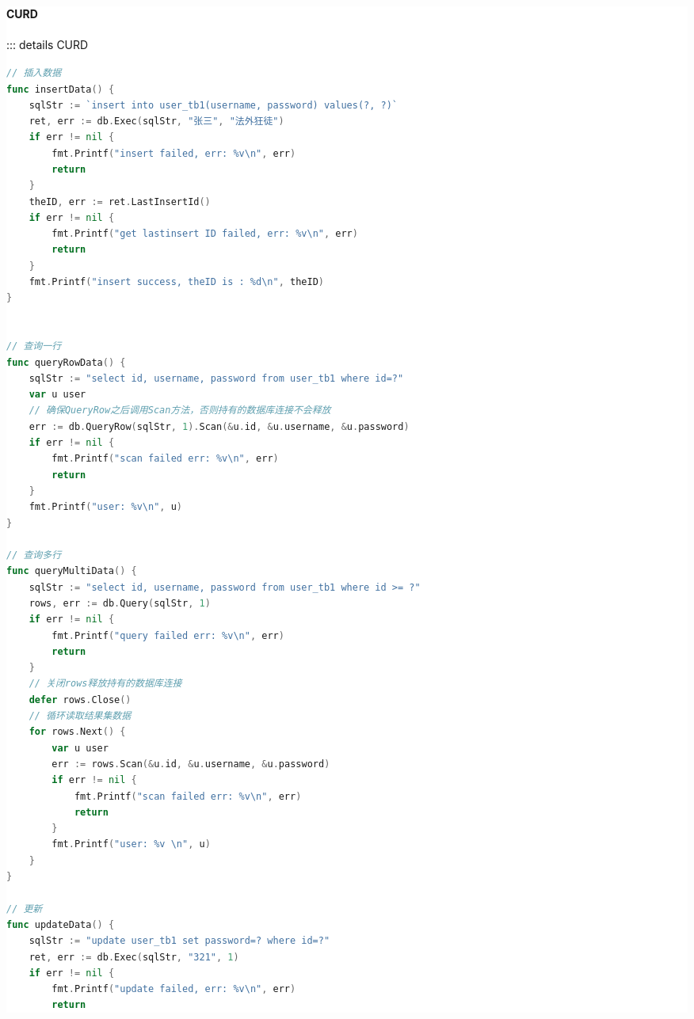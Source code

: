 
#### CURD

::: details CURD

```go
// 插入数据
func insertData() {
	sqlStr := `insert into user_tb1(username, password) values(?, ?)`
	ret, err := db.Exec(sqlStr, "张三", "法外狂徒")
	if err != nil {
		fmt.Printf("insert failed, err: %v\n", err)
		return
	}
	theID, err := ret.LastInsertId()
	if err != nil {
		fmt.Printf("get lastinsert ID failed, err: %v\n", err)
		return
	}
	fmt.Printf("insert success, theID is : %d\n", theID)
}


// 查询一行
func queryRowData() {
	sqlStr := "select id, username, password from user_tb1 where id=?"
	var u user
	// 确保QueryRow之后调用Scan方法，否则持有的数据库连接不会释放
	err := db.QueryRow(sqlStr, 1).Scan(&u.id, &u.username, &u.password)
	if err != nil {
		fmt.Printf("scan failed err: %v\n", err)
		return
	}
	fmt.Printf("user: %v\n", u)
}

// 查询多行
func queryMultiData() {
	sqlStr := "select id, username, password from user_tb1 where id >= ?"
	rows, err := db.Query(sqlStr, 1)
	if err != nil {
		fmt.Printf("query failed err: %v\n", err)
		return
	}
	// 关闭rows释放持有的数据库连接
	defer rows.Close()
	// 循环读取结果集数据
	for rows.Next() {
		var u user
		err := rows.Scan(&u.id, &u.username, &u.password)
		if err != nil {
			fmt.Printf("scan failed err: %v\n", err)
			return
		}
		fmt.Printf("user: %v \n", u)
	}
}

// 更新
func updateData() {
	sqlStr := "update user_tb1 set password=? where id=?"
	ret, err := db.Exec(sqlStr, "321", 1)
	if err != nil {
		fmt.Printf("update failed, err: %v\n", err)
		return
```